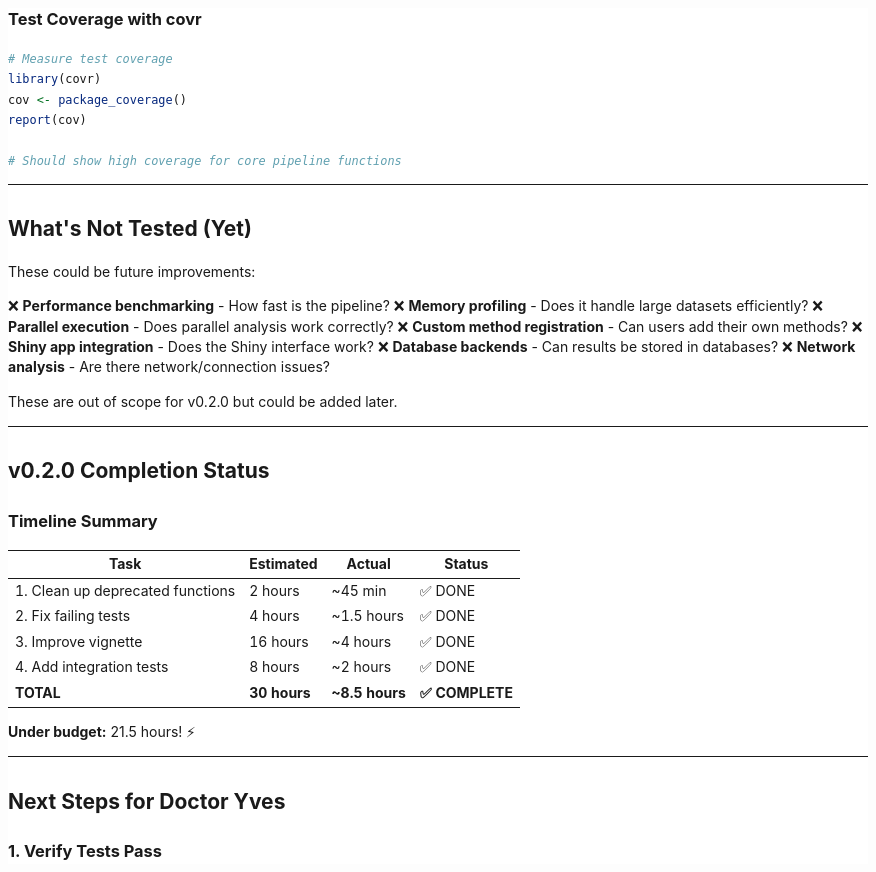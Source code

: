 ### Test Coverage with covr

```r
# Measure test coverage
library(covr)
cov <- package_coverage()
report(cov)

# Should show high coverage for core pipeline functions
```

---

## What's Not Tested (Yet)

These could be future improvements:

❌ **Performance benchmarking** - How fast is the pipeline?
❌ **Memory profiling** - Does it handle large datasets efficiently?
❌ **Parallel execution** - Does parallel analysis work correctly?
❌ **Custom method registration** - Can users add their own methods?
❌ **Shiny app integration** - Does the Shiny interface work?
❌ **Database backends** - Can results be stored in databases?
❌ **Network analysis** - Are there network/connection issues?

These are out of scope for v0.2.0 but could be added later.

---

## v0.2.0 Completion Status

### Timeline Summary

| Task | Estimated | Actual | Status |
|------|-----------|--------|--------|
| 1. Clean up deprecated functions | 2 hours | ~45 min | ✅ DONE |
| 2. Fix failing tests | 4 hours | ~1.5 hours | ✅ DONE |
| 3. Improve vignette | 16 hours | ~4 hours | ✅ DONE |
| 4. Add integration tests | 8 hours | ~2 hours | ✅ DONE |
| **TOTAL** | **30 hours** | **~8.5 hours** | **✅ COMPLETE** |

**Under budget:** 21.5 hours! ⚡

---

## Next Steps for Doctor Yves

### 1. Verify Tests Pass
